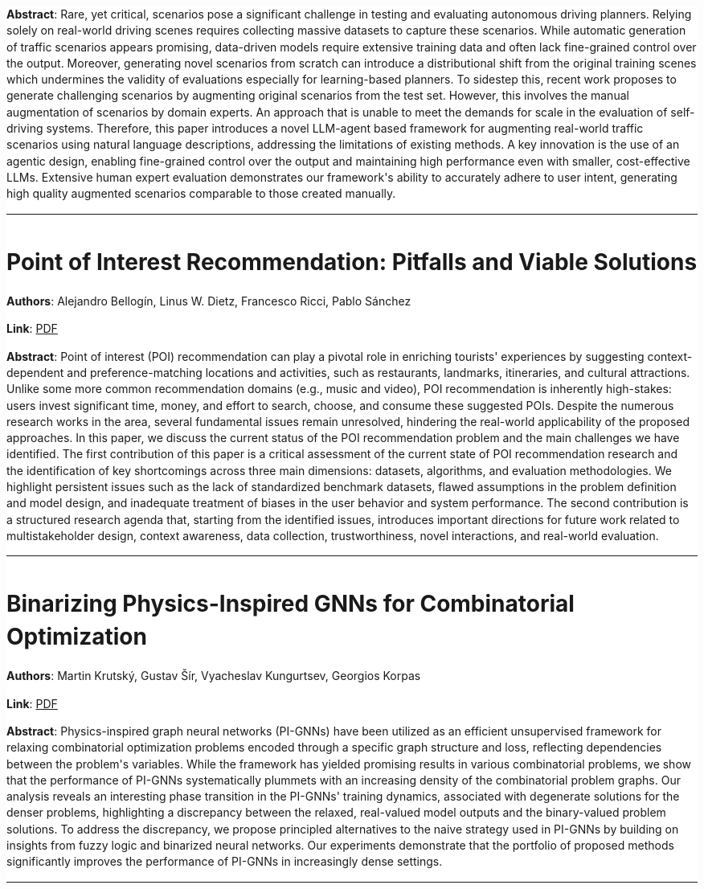 **Abstract**: Rare, yet critical, scenarios pose a significant challenge in testing and evaluating autonomous driving planners. Relying solely on real-world driving scenes requires collecting massive datasets to capture these scenarios. While automatic generation of traffic scenarios appears promising, data-driven models require extensive training data and often lack fine-grained control over the output. Moreover, generating novel scenarios from scratch can introduce a distributional shift from the original training scenes which undermines the validity of evaluations especially for learning-based planners. To sidestep this, recent work proposes to generate challenging scenarios by augmenting original scenarios from the test set. However, this involves the manual augmentation of scenarios by domain experts. An approach that is unable to meet the demands for scale in the evaluation of self-driving systems. Therefore, this paper introduces a novel LLM-agent based framework for augmenting real-world traffic scenarios using natural language descriptions, addressing the limitations of existing methods. A key innovation is the use of an agentic design, enabling fine-grained control over the output and maintaining high performance even with smaller, cost-effective LLMs. Extensive human expert evaluation demonstrates our framework's ability to accurately adhere to user intent, generating high quality augmented scenarios comparable to those created manually. 

---
# Point of Interest Recommendation: Pitfalls and Viable Solutions 

**Authors**: Alejandro Bellogín, Linus W. Dietz, Francesco Ricci, Pablo Sánchez  

**Link**: [PDF](https://arxiv.org/pdf/2507.13725)  

**Abstract**: Point of interest (POI) recommendation can play a pivotal role in enriching tourists' experiences by suggesting context-dependent and preference-matching locations and activities, such as restaurants, landmarks, itineraries, and cultural attractions. Unlike some more common recommendation domains (e.g., music and video), POI recommendation is inherently high-stakes: users invest significant time, money, and effort to search, choose, and consume these suggested POIs. Despite the numerous research works in the area, several fundamental issues remain unresolved, hindering the real-world applicability of the proposed approaches. In this paper, we discuss the current status of the POI recommendation problem and the main challenges we have identified. The first contribution of this paper is a critical assessment of the current state of POI recommendation research and the identification of key shortcomings across three main dimensions: datasets, algorithms, and evaluation methodologies. We highlight persistent issues such as the lack of standardized benchmark datasets, flawed assumptions in the problem definition and model design, and inadequate treatment of biases in the user behavior and system performance. The second contribution is a structured research agenda that, starting from the identified issues, introduces important directions for future work related to multistakeholder design, context awareness, data collection, trustworthiness, novel interactions, and real-world evaluation. 

---
# Binarizing Physics-Inspired GNNs for Combinatorial Optimization 

**Authors**: Martin Krutský, Gustav Šír, Vyacheslav Kungurtsev, Georgios Korpas  

**Link**: [PDF](https://arxiv.org/pdf/2507.13703)  

**Abstract**: Physics-inspired graph neural networks (PI-GNNs) have been utilized as an efficient unsupervised framework for relaxing combinatorial optimization problems encoded through a specific graph structure and loss, reflecting dependencies between the problem's variables. While the framework has yielded promising results in various combinatorial problems, we show that the performance of PI-GNNs systematically plummets with an increasing density of the combinatorial problem graphs. Our analysis reveals an interesting phase transition in the PI-GNNs' training dynamics, associated with degenerate solutions for the denser problems, highlighting a discrepancy between the relaxed, real-valued model outputs and the binary-valued problem solutions. To address the discrepancy, we propose principled alternatives to the naive strategy used in PI-GNNs by building on insights from fuzzy logic and binarized neural networks. Our experiments demonstrate that the portfolio of proposed methods significantly improves the performance of PI-GNNs in increasingly dense settings. 

---